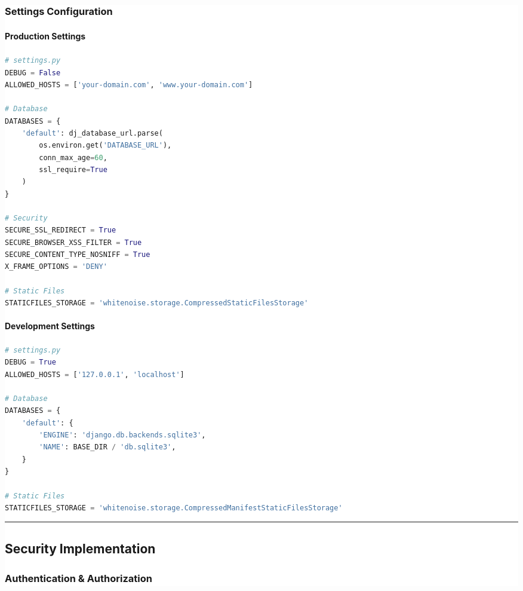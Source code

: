 ### Settings Configuration

#### Production Settings
```python
# settings.py
DEBUG = False
ALLOWED_HOSTS = ['your-domain.com', 'www.your-domain.com']

# Database
DATABASES = {
    'default': dj_database_url.parse(
        os.environ.get('DATABASE_URL'),
        conn_max_age=60,
        ssl_require=True
    )
}

# Security
SECURE_SSL_REDIRECT = True
SECURE_BROWSER_XSS_FILTER = True
SECURE_CONTENT_TYPE_NOSNIFF = True
X_FRAME_OPTIONS = 'DENY'

# Static Files
STATICFILES_STORAGE = 'whitenoise.storage.CompressedStaticFilesStorage'
```

#### Development Settings
```python
# settings.py
DEBUG = True
ALLOWED_HOSTS = ['127.0.0.1', 'localhost']

# Database
DATABASES = {
    'default': {
        'ENGINE': 'django.db.backends.sqlite3',
        'NAME': BASE_DIR / 'db.sqlite3',
    }
}

# Static Files
STATICFILES_STORAGE = 'whitenoise.storage.CompressedManifestStaticFilesStorage'
```

---

## Security Implementation

### Authentication & Authorization
